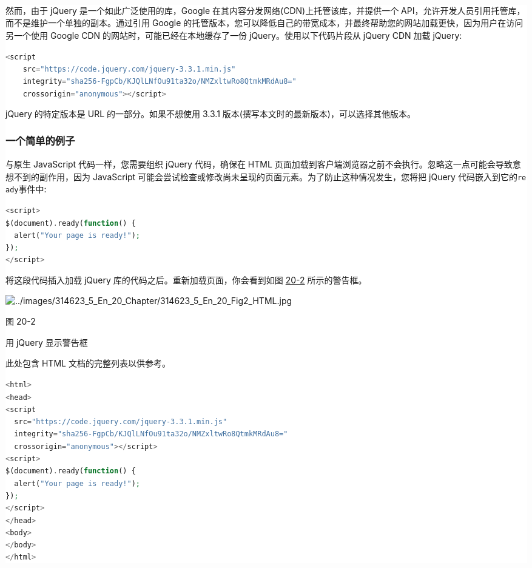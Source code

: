 然而，由于 jQuery 是一个如此广泛使用的库，Google 在其内容分发网络(CDN)上托管该库，并提供一个 API，允许开发人员引用托管库，而不是维护一个单独的副本。通过引用 Google 的托管版本，您可以降低自己的带宽成本，并最终帮助您的网站加载更快，因为用户在访问另一个使用 Google CDN 的网站时，可能已经在本地缓存了一份 jQuery。使用以下代码片段从 jQuery CDN 加载 jQuery:

```php
<script
    src="https://code.jquery.com/jquery-3.3.1.min.js"
    integrity="sha256-FgpCb/KJQlLNfOu91ta32o/NMZxltwRo8QtmkMRdAu8="
    crossorigin="anonymous"></script>

```

jQuery 的特定版本是 URL 的一部分。如果不想使用 3.3.1 版本(撰写本文时的最新版本)，可以选择其他版本。

### 一个简单的例子

与原生 JavaScript 代码一样，您需要组织 jQuery 代码，确保在 HTML 页面加载到客户端浏览器之前不会执行。忽略这一点可能会导致意想不到的副作用，因为 JavaScript 可能会尝试检查或修改尚未呈现的页面元素。为了防止这种情况发生，您将把 jQuery 代码嵌入到它的`ready`事件中:

```php
<script>
$(document).ready(function() {
  alert("Your page is ready!");
});
</script>

```

将这段代码插入加载 jQuery 库的代码之后。重新加载页面，你会看到如图 [20-2](#Fig2) 所示的警告框。

![../images/314623_5_En_20_Chapter/314623_5_En_20_Fig2_HTML.jpg](../images/314623_5_En_20_Chapter/314623_5_En_20_Fig2_HTML.jpg)

图 20-2

用 jQuery 显示警告框

此处包含 HTML 文档的完整列表以供参考。

```php
<html>
<head>
<script
  src="https://code.jquery.com/jquery-3.3.1.min.js"
  integrity="sha256-FgpCb/KJQlLNfOu91ta32o/NMZxltwRo8QtmkMRdAu8="
  crossorigin="anonymous"></script>
<script>
$(document).ready(function() {
  alert("Your page is ready!");
});
</script>
</head>
<body>
</body>
</html>

```
